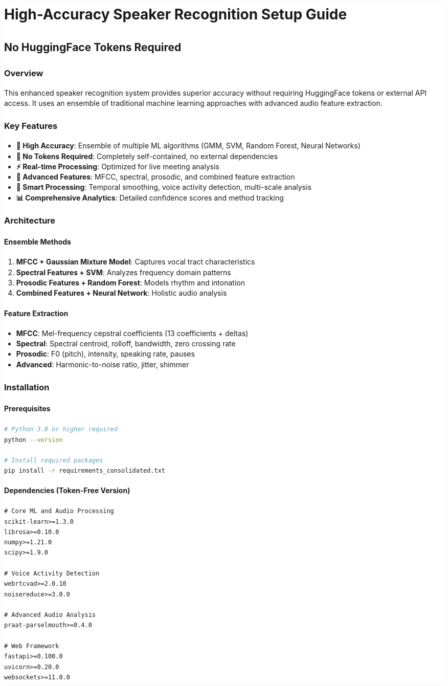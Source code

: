 # High-Accuracy Speaker Recognition Setup Guide
## No HuggingFace Tokens Required

### Overview
This enhanced speaker recognition system provides superior accuracy without requiring HuggingFace tokens or external API access. It uses an ensemble of traditional machine learning approaches with advanced audio feature extraction.

### Key Features
- **🎯 High Accuracy**: Ensemble of multiple ML algorithms (GMM, SVM, Random Forest, Neural Networks)
- **🔐 No Tokens Required**: Completely self-contained, no external dependencies
- **⚡ Real-time Processing**: Optimized for live meeting analysis
- **🎵 Advanced Features**: MFCC, spectral, prosodic, and combined feature extraction
- **🧠 Smart Processing**: Temporal smoothing, voice activity detection, multi-scale analysis
- **📊 Comprehensive Analytics**: Detailed confidence scores and method tracking

### Architecture

#### Ensemble Methods
1. **MFCC + Gaussian Mixture Model**: Captures vocal tract characteristics
2. **Spectral Features + SVM**: Analyzes frequency domain patterns
3. **Prosodic Features + Random Forest**: Models rhythm and intonation
4. **Combined Features + Neural Network**: Holistic audio analysis

#### Feature Extraction
- **MFCC**: Mel-frequency cepstral coefficients (13 coefficients + deltas)
- **Spectral**: Spectral centroid, rolloff, bandwidth, zero crossing rate
- **Prosodic**: F0 (pitch), intensity, speaking rate, pauses
- **Advanced**: Harmonic-to-noise ratio, jitter, shimmer

### Installation

#### Prerequisites
```bash
# Python 3.8 or higher required
python --version

# Install required packages
pip install -r requirements_consolidated.txt
```

#### Dependencies (Token-Free Version)
```txt
# Core ML and Audio Processing
scikit-learn>=1.3.0
librosa>=0.10.0
numpy>=1.21.0
scipy>=1.9.0

# Voice Activity Detection
webrtcvad>=2.0.10
noisereduce>=3.0.0

# Advanced Audio Analysis
praat-parselmouth>=0.4.0

# Web Framework
fastapi>=0.100.0
uvicorn>=0.20.0
websockets>=11.0.0
```
